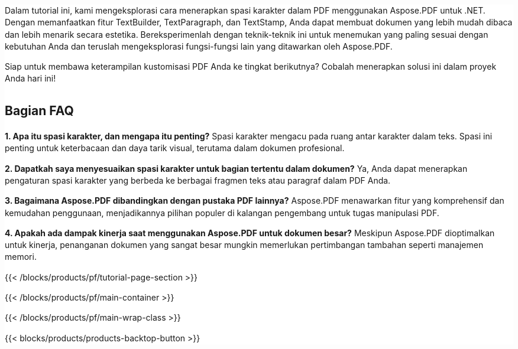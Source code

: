 Dalam tutorial ini, kami mengeksplorasi cara menerapkan spasi karakter dalam PDF menggunakan Aspose.PDF untuk .NET. Dengan memanfaatkan fitur TextBuilder, TextParagraph, dan TextStamp, Anda dapat membuat dokumen yang lebih mudah dibaca dan lebih menarik secara estetika. Bereksperimenlah dengan teknik-teknik ini untuk menemukan yang paling sesuai dengan kebutuhan Anda dan teruslah mengeksplorasi fungsi-fungsi lain yang ditawarkan oleh Aspose.PDF.

Siap untuk membawa keterampilan kustomisasi PDF Anda ke tingkat berikutnya? Cobalah menerapkan solusi ini dalam proyek Anda hari ini!

## Bagian FAQ

**1. Apa itu spasi karakter, dan mengapa itu penting?**
Spasi karakter mengacu pada ruang antar karakter dalam teks. Spasi ini penting untuk keterbacaan dan daya tarik visual, terutama dalam dokumen profesional.

**2. Dapatkah saya menyesuaikan spasi karakter untuk bagian tertentu dalam dokumen?**
Ya, Anda dapat menerapkan pengaturan spasi karakter yang berbeda ke berbagai fragmen teks atau paragraf dalam PDF Anda.

**3. Bagaimana Aspose.PDF dibandingkan dengan pustaka PDF lainnya?**
Aspose.PDF menawarkan fitur yang komprehensif dan kemudahan penggunaan, menjadikannya pilihan populer di kalangan pengembang untuk tugas manipulasi PDF.

**4. Apakah ada dampak kinerja saat menggunakan Aspose.PDF untuk dokumen besar?**
Meskipun Aspose.PDF dioptimalkan untuk kinerja, penanganan dokumen yang sangat besar mungkin memerlukan pertimbangan tambahan seperti manajemen memori.

{{< /blocks/products/pf/tutorial-page-section >}}

{{< /blocks/products/pf/main-container >}}

{{< /blocks/products/pf/main-wrap-class >}}

{{< blocks/products/products-backtop-button >}}